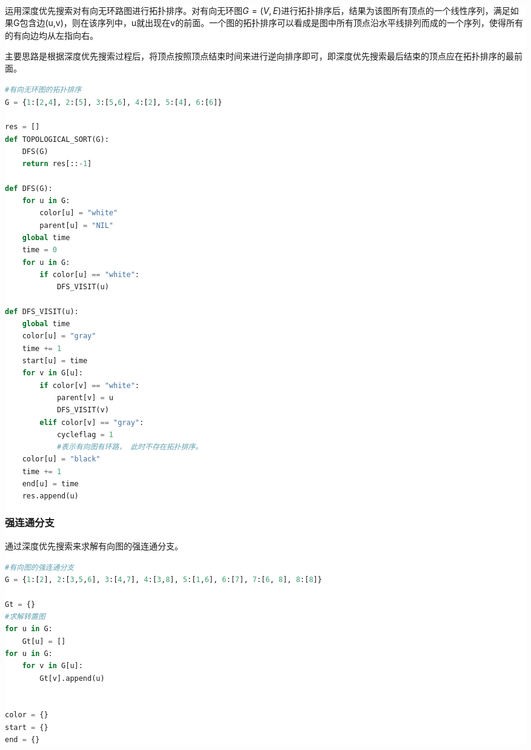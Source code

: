 运用深度优先搜索对有向无环路图进行拓扑排序。对有向无环图$G=(V,E)$进行拓扑排序后，结果为该图所有顶点的一个线性序列，满足如果G包含边(u,v)，则在该序列中，u就出现在v的前面。一个图的拓扑排序可以看成是图中所有顶点沿水平线排列而成的一个序列，使得所有的有向边均从左指向右。

主要思路是根据深度优先搜索过程后，将顶点按照顶点结束时间来进行逆向排序即可，即深度优先搜索最后结束的顶点应在拓扑排序的最前面。

```python
#有向无环图的拓扑排序
G = {1:[2,4], 2:[5], 3:[5,6], 4:[2], 5:[4], 6:[6]}

res = []
def TOPOLOGICAL_SORT(G):
    DFS(G)
    return res[::-1]

def DFS(G):
    for u in G:
        color[u] = "white"
        parent[u] = "NIL"
    global time
    time = 0
    for u in G:
        if color[u] == "white":
            DFS_VISIT(u)
            
def DFS_VISIT(u):
    global time
    color[u] = "gray"
    time += 1
    start[u] = time
    for v in G[u]:
        if color[v] == "white":
            parent[v] = u
            DFS_VISIT(v)
        elif color[v] == "gray":
            cycleflag = 1
            #表示有向图有环路， 此时不存在拓扑排序。
    color[u] = "black"
    time += 1
    end[u] = time
    res.append(u)

```



### 强连通分支

通过深度优先搜索来求解有向图的强连通分支。



```python
#有向图的强连通分支
G = {1:[2], 2:[3,5,6], 3:[4,7], 4:[3,8], 5:[1,6], 6:[7], 7:[6, 8], 8:[8]}

Gt = {}
#求解转置图
for u in G:
    Gt[u] = []
for u in G:
    for v in G[u]:
        Gt[v].append(u)

        
color = {}
start = {}
end = {}
```